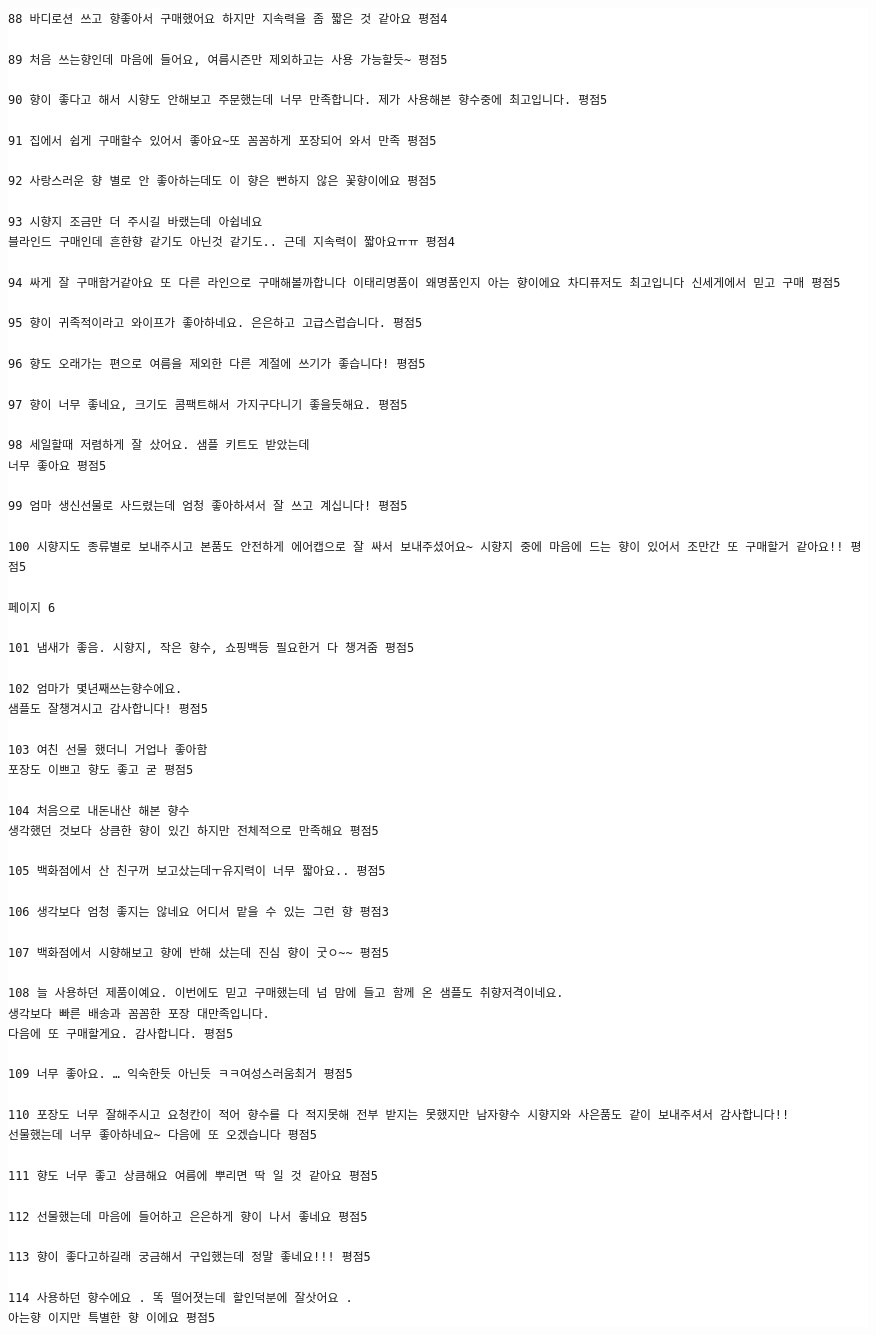     88 바디로션 쓰고 향좋아서 구매했어요 하지만 지속력을 좀 짧은 것 같아요 평점4 
    
    89 처음 쓰는향인데 마음에 들어요, 여름시즌만 제외하고는 사용 가능할듯~ 평점5 
    
    90 향이 좋다고 해서 시향도 안해보고 주문했는데 너무 만족합니다. 제가 사용해본 향수중에 최고입니다. 평점5 
    
    91 집에서 쉽게 구매할수 있어서 좋아요~또 꼼꼼하게 포장되어 와서 만족 평점5 
    
    92 사랑스러운 향 별로 안 좋아하는데도 이 향은 뻔하지 않은 꽃향이에요 평점5 
    
    93 시향지 조금만 더 주시길 바랬는데 아쉽네요
    블라인드 구매인데 흔한향 같기도 아닌것 같기도.. 근데 지속력이 짧아요ㅠㅠ 평점4 
    
    94 싸게 잘 구매함거같아요 또 다른 라인으로 구매해볼까합니다 이태리명품이 왜명품인지 아는 향이에요 차디퓨저도 최고입니다 신세게에서 믿고 구매 평점5 
    
    95 향이 귀족적이라고 와이프가 좋아하네요. 은은하고 고급스럽습니다. 평점5 
    
    96 향도 오래가는 편으로 여름을 제외한 다른 계절에 쓰기가 좋습니다! 평점5 
    
    97 향이 너무 좋네요, 크기도 콤팩트해서 가지구다니기 좋을듯해요. 평점5 
    
    98 세일할때 저렴하게 잘 샀어요. 샘플 키트도 받았는데
    너무 좋아요 평점5 
    
    99 엄마 생신선물로 사드렸는데 엄청 좋아하셔서 잘 쓰고 계십니다! 평점5 
    
    100 시향지도 종류별로 보내주시고 본품도 안전하게 에어캡으로 잘 싸서 보내주셨어요~ 시향지 중에 마음에 드는 향이 있어서 조만간 또 구매할거 같아요!! 평점5 
    
    페이지 6 
    
    101 냄새가 좋음. 시향지, 작은 향수, 쇼핑백등 필요한거 다 챙겨줌 평점5 
    
    102 엄마가 몇년째쓰는향수에요.
    샘플도 잘챙겨시고 감사합니다! 평점5 
    
    103 여친 선물 했더니 거업나 좋아함
    포장도 이쁘고 향도 좋고 굳 평점5 
    
    104 처음으로 내돈내산 해본 향수
    생각했던 것보다 상큼한 향이 있긴 하지만 전체적으로 만족해요 평점5 
    
    105 백화점에서 산 친구꺼 보고샀는데ㅜ유지력이 너무 짧아요.. 평점5 
    
    106 생각보다 엄청 좋지는 않네요 어디서 맡을 수 있는 그런 향 평점3 
    
    107 백화점에서 시향해보고 향에 반해 샀는데 진심 향이 굿ㅇ~~ 평점5 
    
    108 늘 사용하던 제품이예요. 이번에도 믿고 구매했는데 넘 맘에 들고 함께 온 샘플도 취향저격이네요.
    생각보다 빠른 배송과 꼼꼼한 포장 대만족입니다.
    다음에 또 구매할게요. 감사합니다. 평점5 
    
    109 너무 좋아요. … 익숙한듯 아닌듯 ㅋㅋ여성스러움최거 평점5 
    
    110 포장도 너무 잘해주시고 요청칸이 적어 향수를 다 적지못해 전부 받지는 못했지만 남자향수 시향지와 사은품도 같이 보내주셔서 감사합니다!!
    선물했는데 너무 좋아하네요~ 다음에 또 오겠습니다 평점5 
    
    111 향도 너무 좋고 상큼해요 여름에 뿌리면 딱 일 것 같아요 평점5 
    
    112 선물했는데 마음에 들어하고 은은하게 향이 나서 좋네요 평점5 
    
    113 향이 좋다고하길래 궁금해서 구입했는데 정말 좋네요!!! 평점5 
    
    114 사용하던 향수에요 . 똑 떨어졋는데 할인덕분에 잘삿어요 .
    아는향 이지만 특별한 향 이에요 평점5 
    